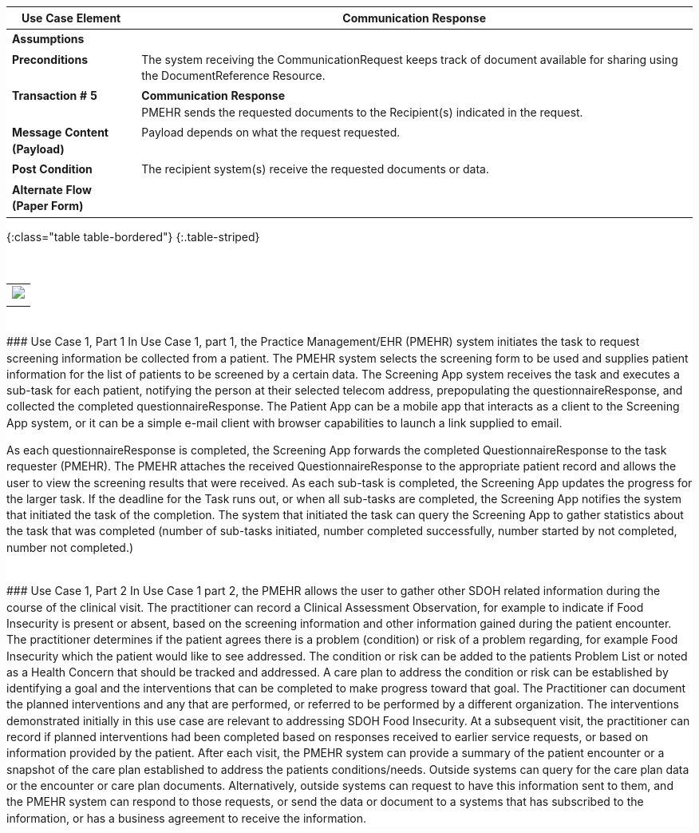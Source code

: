 
| Use Case Element            | Communication Response  |
|-----------------------------|---|
| **Assumptions**                 |   |
| **Preconditions**               |  The system receiving the CommunicationRequest keeps track of document available for sharing using the DocumentReference Resource. |
| **Transaction #  5**             | **Communication Response** <br>PMEHR sends the requested documents to the Recipient(s) indicated in the request. |
| **Message Content (Payload)**   | Payload depends on what the request requested.  |
| **Post Condition**              |  The recipient system(s) receive the requested documents or data. |
| **Alternate Flow (Paper Form)** |  |
{:class="table table-bordered"}
{:.table-striped}



<br>


<table><tr><td><img src="UC1 flow.png" /></td></tr></table>

<br>
### Use Case 1, Part 1
In Use Case 1, part 1, the Practice Management/EHR (PMEHR) system initiates the task to request screening information be collected from a patient.  The PMEHR system selects the screening form to be used and supplies patient information for the list of patients to be screened by a certain data. The Screening App system receives the task and executes a sub-task for each patient, notifying the person at their selected telecom address, prepopulating the questionnaireResponse, and collected the completed questionnaireResponse. The Patient App can be a mobile app that interacts as a client to the Screening App system, or it can be a simple e-mail client with browser capabilities to launch a link supplied to email.

As each questionnaireResponse is completed, the Screening App forwards the completed QuestionnaireResponse to the task requester (PMEHR). The PMEHR attaches the received QuestionnaireResponse to the appropriate patient record and allows the user to view the screening results that were received. As each sub-task is completed, the Screening App updates the progress for the larger task.  If the deadline for the Task runs out, or when all sub-tasks are completed, the Screening App notifies the system that initiated the task of the completion. The system that initiated the task can query the Screening App to gather statistics about the task that was completed (number of sub-tasks initiated, number completed successfully, number started by not completed, number not completed.)

<br>
### Use Case 1, Part 2
In Use Case 1 part 2, the PMEHR allows the user to gather other SDOH related information during the course of the clinical visit.  The practitioner can record a Clinical Assessment Observation, for example to indicate if Food Insecurity is present or absent, based on the screening information and other information gained during the patient encounter. The practitioner determines if the patient agrees there is a problem (condition) or risk of a problem regarding, for example Food Insecurity which the patient would like to see addressed.  The condition or risk can be added to the patients Problem List or noted as a Health Concern that should be tracked and addressed.  A care plan to address the condition or risk can be established by identifying a goal and the interventions that can be completed to make progress toward that goal. The Practitioner can document the planned interventions and any that are performed, or referred to be performed by a different organization. The interventions demonstrated initially in this use case are relevant to addressing SDOH Food Insecurity. At a subsequent visit, the practitioner can record if planned interventions had been completed based on responses received to earlier service requests, or based on information provided by the patient.  After each visit, the PMEHR system can provide a summary of the patient encounter or a snapshot of the care plan established to address the patients conditions/needs.  Outside systems can query for the care plan data or the encounter or care plan documents. Alternatively, outside systems can request to have this information sent to them, and the PMEHR system can respond to those requests, or send the data or document to a systems that has subscribed to the information, or has a business agreement to receive the information.  
